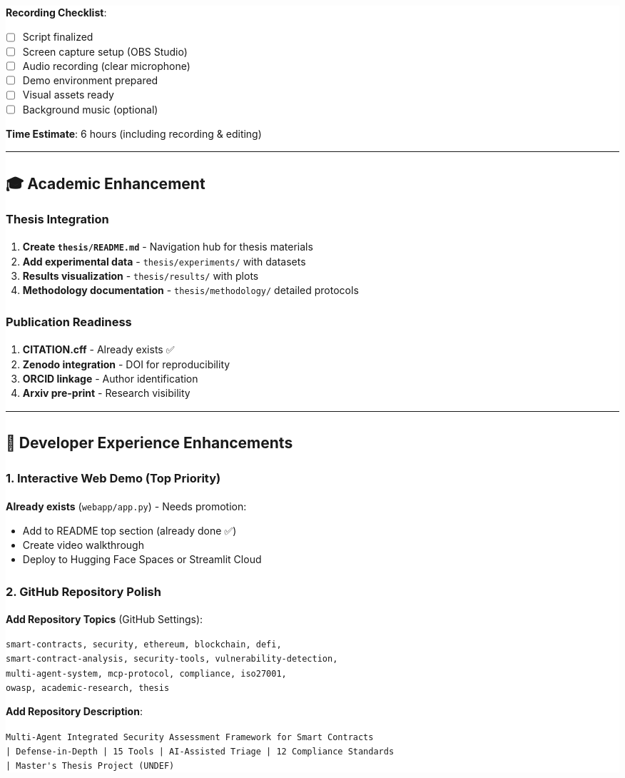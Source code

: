 **Recording Checklist**:
- [ ] Script finalized
- [ ] Screen capture setup (OBS Studio)
- [ ] Audio recording (clear microphone)
- [ ] Demo environment prepared
- [ ] Visual assets ready
- [ ] Background music (optional)

**Time Estimate**: 6 hours (including recording & editing)

---

## 🎓 Academic Enhancement

### Thesis Integration

1. **Create `thesis/README.md`** - Navigation hub for thesis materials
2. **Add experimental data** - `thesis/experiments/` with datasets
3. **Results visualization** - `thesis/results/` with plots
4. **Methodology documentation** - `thesis/methodology/` detailed protocols

### Publication Readiness

1. **CITATION.cff** - Already exists ✅
2. **Zenodo integration** - DOI for reproducibility
3. **ORCID linkage** - Author identification
4. **Arxiv pre-print** - Research visibility

---

## 🌟 Developer Experience Enhancements

### 1. Interactive Web Demo (Top Priority)

**Already exists** (`webapp/app.py`) - Needs promotion:
- Add to README top section (already done ✅)
- Create video walkthrough
- Deploy to Hugging Face Spaces or Streamlit Cloud

### 2. GitHub Repository Polish

**Add Repository Topics** (GitHub Settings):
```
smart-contracts, security, ethereum, blockchain, defi,
smart-contract-analysis, security-tools, vulnerability-detection,
multi-agent-system, mcp-protocol, compliance, iso27001,
owasp, academic-research, thesis
```

**Add Repository Description**:
```
Multi-Agent Integrated Security Assessment Framework for Smart Contracts
| Defense-in-Depth | 15 Tools | AI-Assisted Triage | 12 Compliance Standards
| Master's Thesis Project (UNDEF)
```
